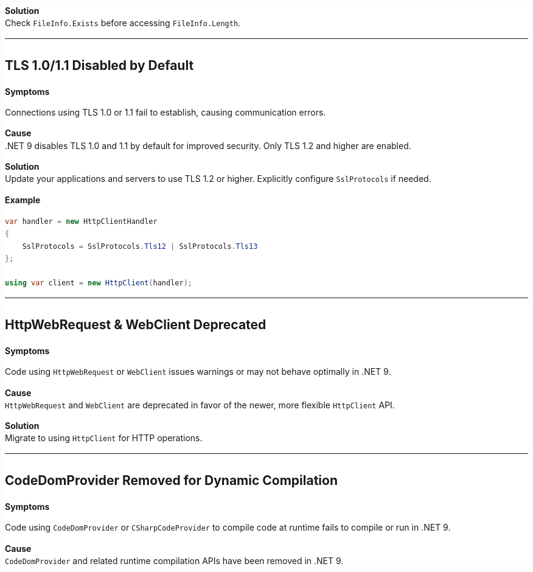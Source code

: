 **Solution**  
Check `FileInfo.Exists` before accessing `FileInfo.Length`.

---

## TLS 1.0/1.1 Disabled by Default

**Symptoms**

Connections using TLS 1.0 or 1.1 fail to establish, causing communication errors.

**Cause**  
.NET 9 disables TLS 1.0 and 1.1 by default for improved security. Only TLS 1.2 and higher are enabled.

**Solution**  
Update your applications and servers to use TLS 1.2 or higher. Explicitly configure `SslProtocols` if needed.

**Example**

```csharp
var handler = new HttpClientHandler
{
    SslProtocols = SslProtocols.Tls12 | SslProtocols.Tls13
};

using var client = new HttpClient(handler);
```

---

## HttpWebRequest & WebClient Deprecated

**Symptoms**

Code using `HttpWebRequest` or `WebClient` issues warnings or may not behave optimally in .NET 9.

**Cause**  
`HttpWebRequest` and `WebClient` are deprecated in favor of the newer, more flexible `HttpClient` API.

**Solution**  
Migrate to using `HttpClient` for HTTP operations.

---

## CodeDomProvider Removed for Dynamic Compilation

**Symptoms**

Code using `CodeDomProvider` or `CSharpCodeProvider` to compile code at runtime fails to compile or run in .NET 9.

**Cause**  
`CodeDomProvider` and related runtime compilation APIs have been removed in .NET 9.
